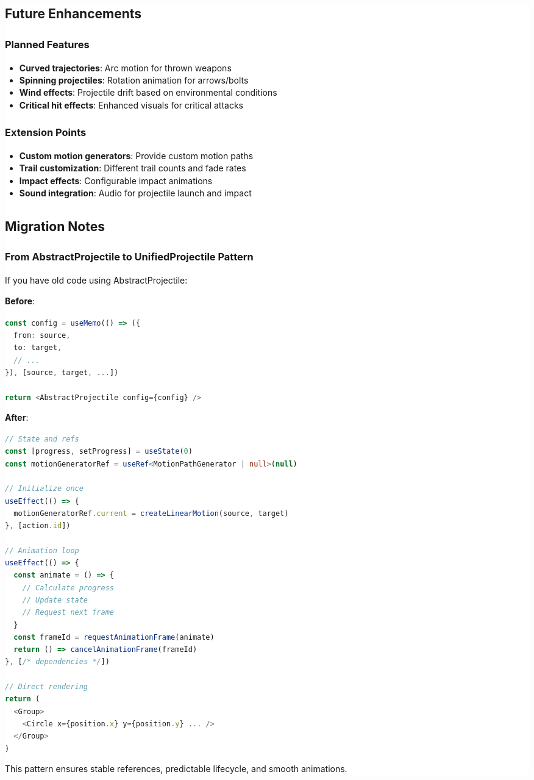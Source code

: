 ## Future Enhancements

### Planned Features
- **Curved trajectories**: Arc motion for thrown weapons
- **Spinning projectiles**: Rotation animation for arrows/bolts
- **Wind effects**: Projectile drift based on environmental conditions
- **Critical hit effects**: Enhanced visuals for critical attacks

### Extension Points
- **Custom motion generators**: Provide custom motion paths
- **Trail customization**: Different trail counts and fade rates
- **Impact effects**: Configurable impact animations
- **Sound integration**: Audio for projectile launch and impact

## Migration Notes

### From AbstractProjectile to UnifiedProjectile Pattern
If you have old code using AbstractProjectile:

**Before**:
```typescript
const config = useMemo(() => ({
  from: source,
  to: target,
  // ...
}), [source, target, ...])

return <AbstractProjectile config={config} />
```

**After**:
```typescript
// State and refs
const [progress, setProgress] = useState(0)
const motionGeneratorRef = useRef<MotionPathGenerator | null>(null)

// Initialize once
useEffect(() => {
  motionGeneratorRef.current = createLinearMotion(source, target)
}, [action.id])

// Animation loop
useEffect(() => {
  const animate = () => {
    // Calculate progress
    // Update state
    // Request next frame
  }
  const frameId = requestAnimationFrame(animate)
  return () => cancelAnimationFrame(frameId)
}, [/* dependencies */])

// Direct rendering
return (
  <Group>
    <Circle x={position.x} y={position.y} ... />
  </Group>
)
```

This pattern ensures stable references, predictable lifecycle, and smooth animations.

